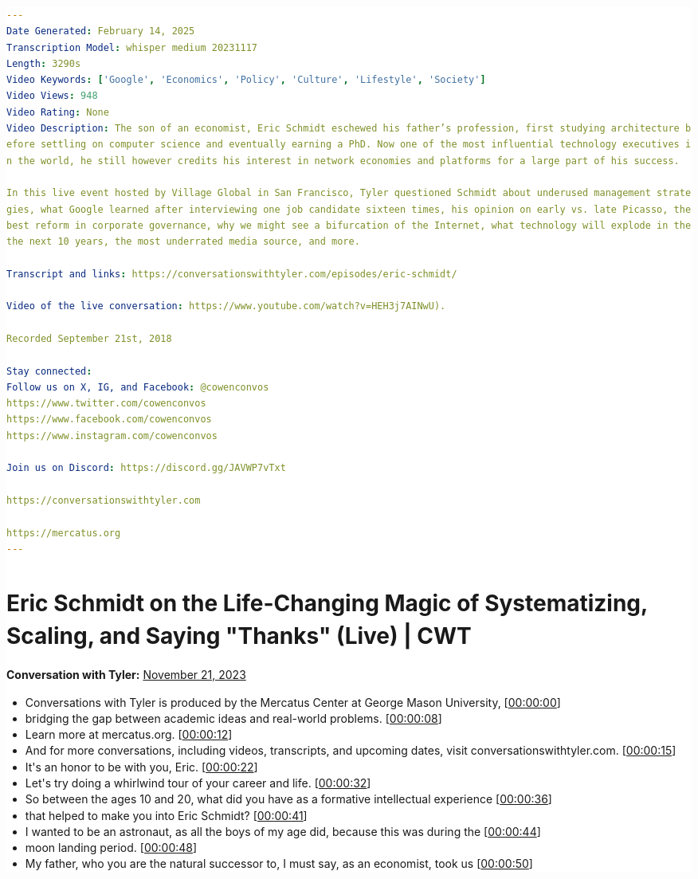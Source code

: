 ```yaml
---
Date Generated: February 14, 2025
Transcription Model: whisper medium 20231117
Length: 3290s
Video Keywords: ['Google', 'Economics', 'Policy', 'Culture', 'Lifestyle', 'Society']
Video Views: 948
Video Rating: None
Video Description: The son of an economist, Eric Schmidt eschewed his father’s profession, first studying architecture before settling on computer science and eventually earning a PhD. Now one of the most influential technology executives in the world, he still however credits his interest in network economies and platforms for a large part of his success.

In this live event hosted by Village Global in San Francisco, Tyler questioned Schmidt about underused management strategies, what Google learned after interviewing one job candidate sixteen times, his opinion on early vs. late Picasso, the best reform in corporate governance, why we might see a bifurcation of the Internet, what technology will explode in the the next 10 years, the most underrated media source, and more.

Transcript and links: https://conversationswithtyler.com/episodes/eric-schmidt/

Video of the live conversation: https://www.youtube.com/watch?v=HEH3j7AINwU). 

Recorded September 21st, 2018

Stay connected:
Follow us on X, IG, and Facebook: @cowenconvos
https://www.twitter.com/cowenconvos
https://www.facebook.com/cowenconvos
https://www.instagram.com/cowenconvos

Join us on Discord: https://discord.gg/JAVWP7vTxt

https://conversationswithtyler.com

https://mercatus.org
---
```


# Eric Schmidt on the Life-Changing Magic of Systematizing, Scaling, and Saying "Thanks" (Live) | CWT
**Conversation with Tyler:** [November 21, 2023](https://www.youtube.com/watch?v=0vOoaS8OrY4)
*  Conversations with Tyler is produced by the Mercatus Center at George Mason University, [[00:00:00](https://www.youtube.com/watch?v=0vOoaS8OrY4&t=0.0s)]
*  bridging the gap between academic ideas and real-world problems. [[00:00:08](https://www.youtube.com/watch?v=0vOoaS8OrY4&t=8.32s)]
*  Learn more at mercatus.org. [[00:00:12](https://www.youtube.com/watch?v=0vOoaS8OrY4&t=12.52s)]
*  And for more conversations, including videos, transcripts, and upcoming dates, visit conversationswithtyler.com. [[00:00:15](https://www.youtube.com/watch?v=0vOoaS8OrY4&t=15.120000000000001s)]
*  It's an honor to be with you, Eric. [[00:00:22](https://www.youtube.com/watch?v=0vOoaS8OrY4&t=22.72s)]
*  Let's try doing a whirlwind tour of your career and life. [[00:00:32](https://www.youtube.com/watch?v=0vOoaS8OrY4&t=32.44s)]
*  So between the ages 10 and 20, what did you have as a formative intellectual experience [[00:00:36](https://www.youtube.com/watch?v=0vOoaS8OrY4&t=36.48s)]
*  that helped to make you into Eric Schmidt? [[00:00:41](https://www.youtube.com/watch?v=0vOoaS8OrY4&t=41.32s)]
*  I wanted to be an astronaut, as all the boys of my age did, because this was during the [[00:00:44](https://www.youtube.com/watch?v=0vOoaS8OrY4&t=44.0s)]
*  moon landing period. [[00:00:48](https://www.youtube.com/watch?v=0vOoaS8OrY4&t=48.32s)]
*  My father, who you are the natural successor to, I must say, as an economist, took us [[00:00:50](https://www.youtube.com/watch?v=0vOoaS8OrY4&t=50.76s)]